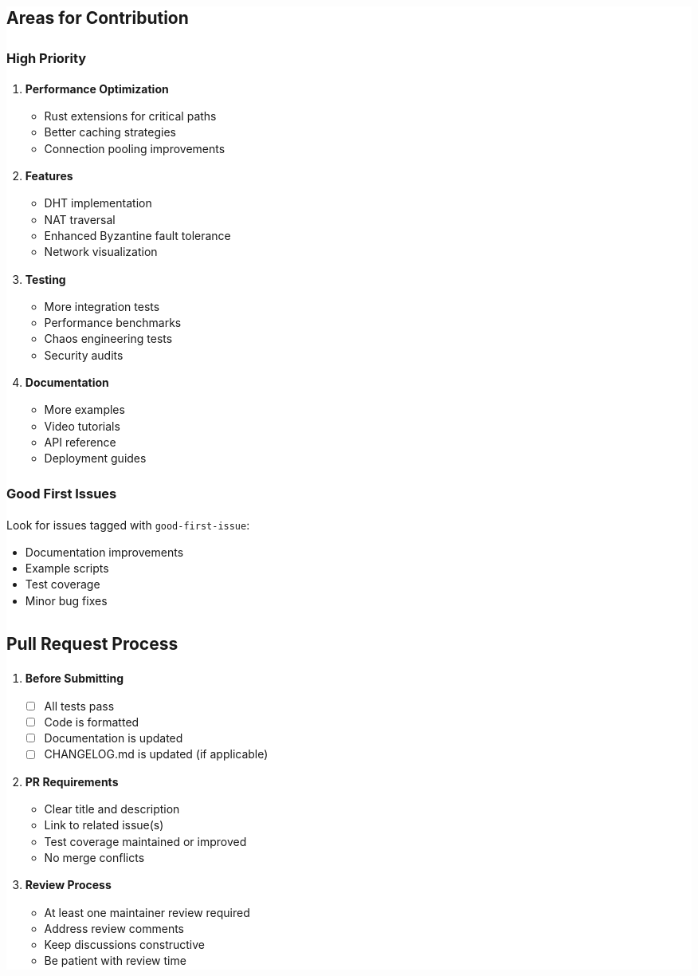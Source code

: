 ## Areas for Contribution

### High Priority

1. **Performance Optimization**
   - Rust extensions for critical paths
   - Better caching strategies
   - Connection pooling improvements

2. **Features**
   - DHT implementation
   - NAT traversal
   - Enhanced Byzantine fault tolerance
   - Network visualization

3. **Testing**
   - More integration tests
   - Performance benchmarks
   - Chaos engineering tests
   - Security audits

4. **Documentation**
   - More examples
   - Video tutorials
   - API reference
   - Deployment guides

### Good First Issues

Look for issues tagged with `good-first-issue`:
- Documentation improvements
- Example scripts
- Test coverage
- Minor bug fixes

## Pull Request Process

1. **Before Submitting**
   - [ ] All tests pass
   - [ ] Code is formatted
   - [ ] Documentation is updated
   - [ ] CHANGELOG.md is updated (if applicable)

2. **PR Requirements**
   - Clear title and description
   - Link to related issue(s)
   - Test coverage maintained or improved
   - No merge conflicts

3. **Review Process**
   - At least one maintainer review required
   - Address review comments
   - Keep discussions constructive
   - Be patient with review time
